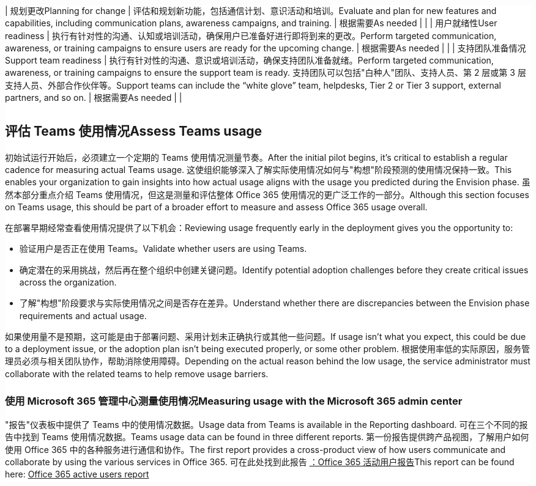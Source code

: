 | <span data-ttu-id="6df92-312">规划更改</span><span class="sxs-lookup"><span data-stu-id="6df92-312">Planning for change</span></span>    | <span data-ttu-id="6df92-313">评估和规划新功能，包括通信计划、意识活动和培训。</span><span class="sxs-lookup"><span data-stu-id="6df92-313">Evaluate and plan for new features and capabilities, including communication plans, awareness campaigns, and training.</span></span>                                                                                                     | <span data-ttu-id="6df92-314">根据需要</span><span class="sxs-lookup"><span data-stu-id="6df92-314">As needed</span></span> |               |
| <span data-ttu-id="6df92-315">用户就绪性</span><span class="sxs-lookup"><span data-stu-id="6df92-315">User readiness</span></span>             | <span data-ttu-id="6df92-316">执行有针对性的沟通、认知或培训活动，确保用户已准备好进行即将到来的更改。</span><span class="sxs-lookup"><span data-stu-id="6df92-316">Perform targeted communication, awareness, or training campaigns to ensure users are ready for the upcoming change.</span></span>                                                                                                        | <span data-ttu-id="6df92-317">根据需要</span><span class="sxs-lookup"><span data-stu-id="6df92-317">As needed</span></span> |               |
| <span data-ttu-id="6df92-318">支持团队准备情况</span><span class="sxs-lookup"><span data-stu-id="6df92-318">Support team readiness</span></span> | <span data-ttu-id="6df92-319">执行有针对性的沟通、意识或培训活动，确保支持团队准备就绪。</span><span class="sxs-lookup"><span data-stu-id="6df92-319">Perform targeted communication, awareness, or training campaigns to ensure the support team is ready.</span></span> <span data-ttu-id="6df92-320">支持团队可以包括"白种人"团队、支持人员、第 2 层或第 3 层支持人员、外部合作伙伴等。</span><span class="sxs-lookup"><span data-stu-id="6df92-320">Support teams can include the “white glove” team, helpdesks, Tier 2 or Tier 3 support, external partners, and so on.</span></span> | <span data-ttu-id="6df92-321">根据需要</span><span class="sxs-lookup"><span data-stu-id="6df92-321">As needed</span></span> |               |



## <a name="assess-teams-usage"></a><span data-ttu-id="6df92-322">评估 Teams 使用情况</span><span class="sxs-lookup"><span data-stu-id="6df92-322">Assess Teams usage</span></span>

<span data-ttu-id="6df92-323">初始试运行开始后，必须建立一个定期的 Teams 使用情况测量节奏。</span><span class="sxs-lookup"><span data-stu-id="6df92-323">After the initial pilot begins, it’s critical to establish a regular cadence for measuring actual Teams usage.</span></span> <span data-ttu-id="6df92-324">这使组织能够深入了解实际使用情况如何与"构想"阶段预测的使用情况保持一致。</span><span class="sxs-lookup"><span data-stu-id="6df92-324">This enables your organization to gain insights into how actual usage aligns with the usage you predicted during the Envision phase.</span></span> <span data-ttu-id="6df92-325">虽然本部分重点介绍 Teams 使用情况，但这是测量和评估整体 Office 365 使用情况的更广泛工作的一部分。</span><span class="sxs-lookup"><span data-stu-id="6df92-325">Although this section focuses on Teams usage, this should be part of a broader effort to measure and assess Office 365 usage overall.</span></span>

<span data-ttu-id="6df92-326">在部署早期经常查看使用情况提供了以下机会：</span><span class="sxs-lookup"><span data-stu-id="6df92-326">Reviewing usage frequently early in the deployment gives you the opportunity to:</span></span>

-   <span data-ttu-id="6df92-327">验证用户是否正在使用 Teams。</span><span class="sxs-lookup"><span data-stu-id="6df92-327">Validate whether users are using Teams.</span></span>

-   <span data-ttu-id="6df92-328">确定潜在的采用挑战，然后再在整个组织中创建关键问题。</span><span class="sxs-lookup"><span data-stu-id="6df92-328">Identify potential adoption challenges before they create critical issues across the organization.</span></span>

-   <span data-ttu-id="6df92-329">了解"构想"阶段要求与实际使用情况之间是否存在差异。</span><span class="sxs-lookup"><span data-stu-id="6df92-329">Understand whether there are discrepancies between the Envision phase requirements and actual usage.</span></span>

<span data-ttu-id="6df92-330">如果使用量不是预期，这可能是由于部署问题、采用计划未正确执行或其他一些问题。</span><span class="sxs-lookup"><span data-stu-id="6df92-330">If usage isn’t what you expect, this could be due to a deployment issue, or the adoption plan isn’t being executed properly, or some other problem.</span></span> <span data-ttu-id="6df92-331">根据使用率低的实际原因，服务管理员必须与相关团队协作，帮助消除使用障碍。</span><span class="sxs-lookup"><span data-stu-id="6df92-331">Depending on the actual reason behind the low usage, the service administrator must collaborate with the related teams to help remove usage barriers.</span></span>

### <a name="measuring-usage-with-the-microsoft-365-admin-center"></a><span data-ttu-id="6df92-332">使用 Microsoft 365 管理中心测量使用情况</span><span class="sxs-lookup"><span data-stu-id="6df92-332">Measuring usage with the Microsoft 365 admin center</span></span>

<span data-ttu-id="6df92-333">"报告"仪表板中提供了 Teams 中的使用情况数据。</span><span class="sxs-lookup"><span data-stu-id="6df92-333">Usage data from Teams is available in the Reporting dashboard.</span></span> <span data-ttu-id="6df92-334">可在三个不同的报告中找到 Teams 使用情况数据。</span><span class="sxs-lookup"><span data-stu-id="6df92-334">Teams usage data can be found in three different reports.</span></span> <span data-ttu-id="6df92-335">第一份报告提供跨产品视图，了解用户如何使用 Office 365 中的各种服务进行通信和协作。</span><span class="sxs-lookup"><span data-stu-id="6df92-335">The first report provides a cross-product view of how users communicate and collaborate by using the various services in Office 365.</span></span> <span data-ttu-id="6df92-336">可在此处找到此报告 [：Office 365 活动用户报告](https://support.office.com/article/Office-365-Reports-in-the-Admin-Center-Active-Users-FC1CF1D0-CD84-43FD-ADB7-A4C4DFA8112D)</span><span class="sxs-lookup"><span data-stu-id="6df92-336">This report can be found here: [Office 365 active users report](https://support.office.com/article/Office-365-Reports-in-the-Admin-Center-Active-Users-FC1CF1D0-CD84-43FD-ADB7-A4C4DFA8112D)</span></span>
